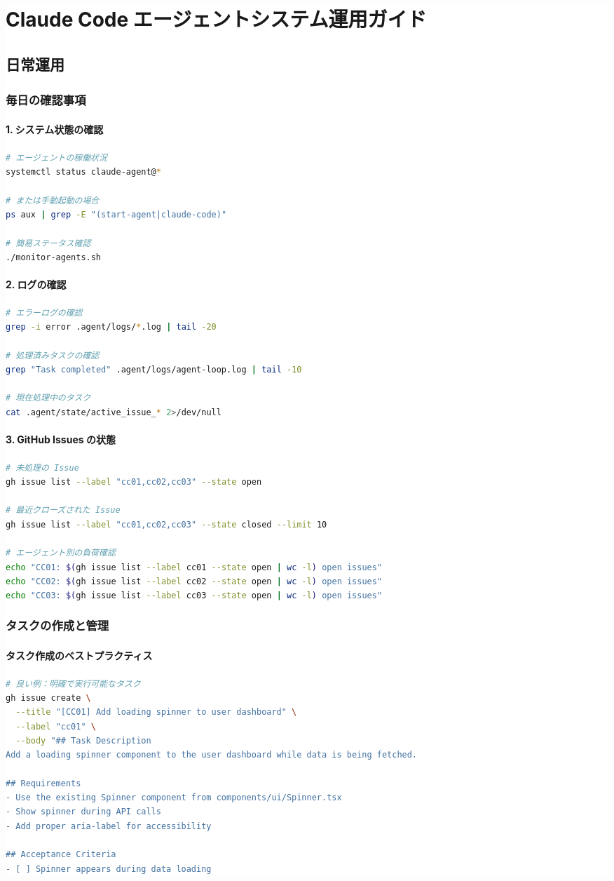 # Claude Code エージェントシステム運用ガイド

## 日常運用

### 毎日の確認事項

#### 1. システム状態の確認
```bash
# エージェントの稼働状況
systemctl status claude-agent@*

# または手動起動の場合
ps aux | grep -E "(start-agent|claude-code)"

# 簡易ステータス確認
./monitor-agents.sh
```

#### 2. ログの確認
```bash
# エラーログの確認
grep -i error .agent/logs/*.log | tail -20

# 処理済みタスクの確認
grep "Task completed" .agent/logs/agent-loop.log | tail -10

# 現在処理中のタスク
cat .agent/state/active_issue_* 2>/dev/null
```

#### 3. GitHub Issues の状態
```bash
# 未処理の Issue
gh issue list --label "cc01,cc02,cc03" --state open

# 最近クローズされた Issue
gh issue list --label "cc01,cc02,cc03" --state closed --limit 10

# エージェント別の負荷確認
echo "CC01: $(gh issue list --label cc01 --state open | wc -l) open issues"
echo "CC02: $(gh issue list --label cc02 --state open | wc -l) open issues"
echo "CC03: $(gh issue list --label cc03 --state open | wc -l) open issues"
```

### タスクの作成と管理

#### タスク作成のベストプラクティス

```bash
# 良い例：明確で実行可能なタスク
gh issue create \
  --title "[CC01] Add loading spinner to user dashboard" \
  --label "cc01" \
  --body "## Task Description
Add a loading spinner component to the user dashboard while data is being fetched.

## Requirements
- Use the existing Spinner component from components/ui/Spinner.tsx
- Show spinner during API calls
- Add proper aria-label for accessibility

## Acceptance Criteria
- [ ] Spinner appears during data loading
```